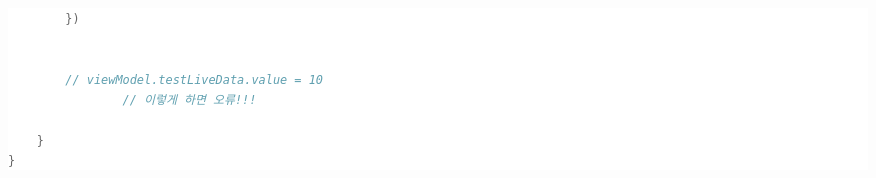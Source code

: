 ```kotlin
        })

				
        // viewModel.testLiveData.value = 10
				// 이렇게 하면 오류!!!

    }
}
```